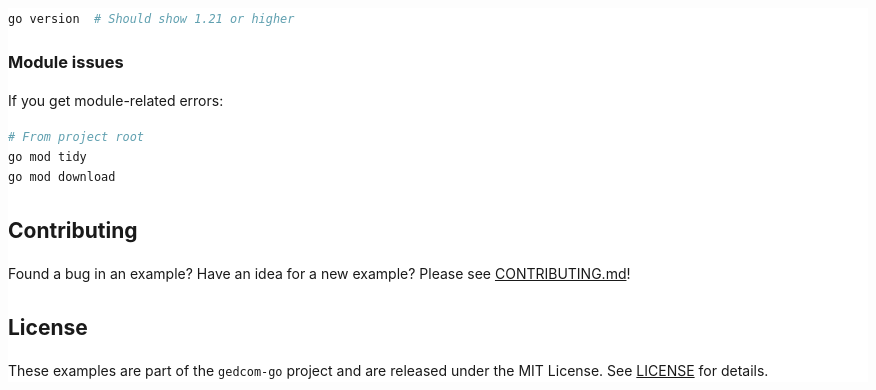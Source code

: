 ```bash
go version  # Should show 1.21 or higher
```

### Module issues

If you get module-related errors:

```bash
# From project root
go mod tidy
go mod download
```

## Contributing

Found a bug in an example? Have an idea for a new example? Please see [CONTRIBUTING.md](../CONTRIBUTING.md)!

## License

These examples are part of the `gedcom-go` project and are released under the MIT License. See [LICENSE](../LICENSE) for details.
